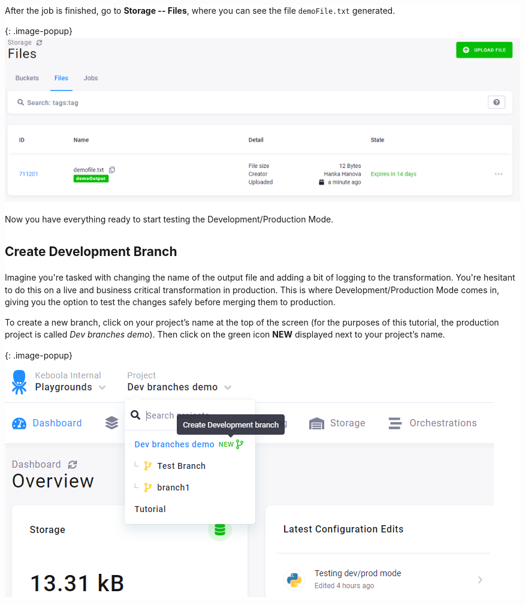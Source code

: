 After the job is finished, go to **Storage -- Files**, where you can see the file `demoFile.txt` generated.

{: .image-popup}
![Screenshot - Generated File ](/transformations/dev-prod-mode/07-generated-file.png)

Now you have everything ready to start testing the Development/Production Mode.

## Create Development Branch
Imagine you're tasked with changing the name of the output file and adding a bit of logging to the transformation. 
You're hesitant to do this on a live and business critical transformation in production. This is where 
Development/Production Mode comes in, giving you the option to test the changes safely before merging them to 
production. 

To create a new branch, click on your project’s name at the top of the screen (for the purposes of this tutorial, 
the production project is called *Dev branches demo*). Then click on the green icon **NEW** displayed next to 
your project’s name. 

{: .image-popup}
![Screenshot - Create Development Branch](/transformations/dev-prod-mode/08-create-dev-branch.png)
